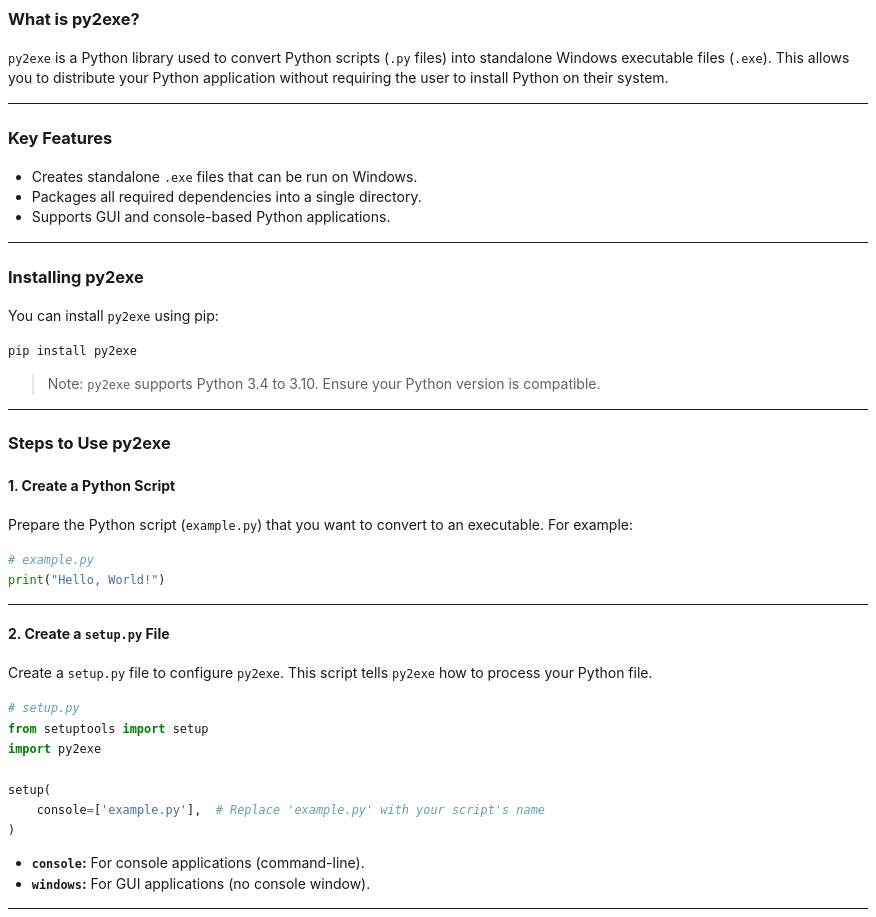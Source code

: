 ### **What is py2exe?**

`py2exe` is a Python library used to convert Python scripts (`.py` files) into standalone Windows executable files (`.exe`). This allows you to distribute your Python application without requiring the user to install Python on their system.

---

### **Key Features**
- Creates standalone `.exe` files that can be run on Windows.
- Packages all required dependencies into a single directory.
- Supports GUI and console-based Python applications.

---

### **Installing py2exe**
You can install `py2exe` using pip:

```bash
pip install py2exe
```

> Note: `py2exe` supports Python 3.4 to 3.10. Ensure your Python version is compatible.

---

### **Steps to Use py2exe**

#### **1. Create a Python Script**
Prepare the Python script (`example.py`) that you want to convert to an executable. For example:

```python
# example.py
print("Hello, World!")
```

---

#### **2. Create a `setup.py` File**
Create a `setup.py` file to configure `py2exe`. This script tells `py2exe` how to process your Python file.

```python
# setup.py
from setuptools import setup
import py2exe

setup(
    console=['example.py'],  # Replace 'example.py' with your script's name
)
```

- **`console`:** For console applications (command-line).
- **`windows`:** For GUI applications (no console window).

---